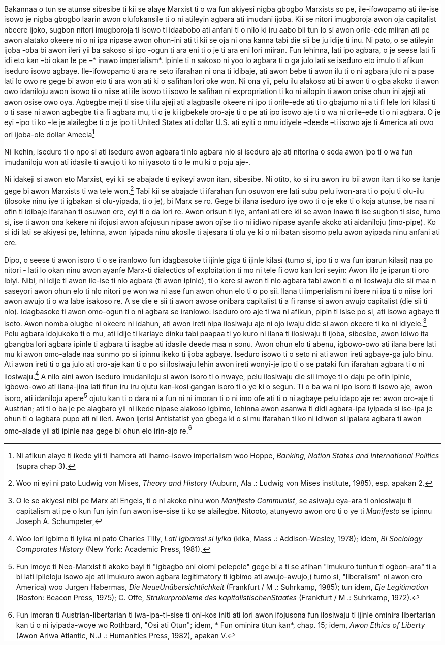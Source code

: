 Bakannaa o tun se atunse sibesibe ti kii se alaye Marxist ti o wa fun akiyesi nigba gbogbo Marxists so pe, ile-ifowopamọ ati ile-ise isowo je nigba gbogbo laarin awon olufokansile ti o ni atileyin agbara ati imudani ijoba. Kii se nitori imugboroja awon oja capitalist nbeere ijoko, sugbon nitori imugboroja ti isowo ti idaabobo ati anfani ti o nilo ki iru aabo bii tun lo si awon orile-ede miiran ati pe awon alatako okeere ni o ni ipa nipase awon ohun-ini ati ti kii se oja ni ona kanna tabi die sii be ju idije ti inu. Ni pato, o se atileyin ijoba -oba bi awon ileri yii ba sakoso si ipo -ogun ti ara eni ti o je ti ara eni lori miiran. Fun lehinna, lati ipo agbara, o je seese lati fi idi eto kan –bi okan le pe –* inawo imperialism*. Ipinle ti n sakoso ni yoo lo agbara ti o ga julo lati se iseduro eto imulo ti afikun iseduro isowo agbaye. Ile-ifowopamo ti ara re seto ifarahan ni ona ti idibaje, ati awon bebe ti awon ilu ti o ni agbara julo ni a pase lati lo owo re gege bi awon eto ti ara won ati ki o safihan lori oke won. Ni ona yii, pelu ilu alakoso ati bi awon ti o gba akoko ti awon owo idaniloju awon isowo ti o niise ati ile isowo ti isowo le safihan ni expropriation ti ko ni ailopin ti awon onise ohun ini ajeji ati awon osise owo oya. Agbegbe meji ti sise ti ilu ajeji ati alagbasile okeere ni ipo ti orile-ede ati ti o gbajumo ni a ti fi lele lori kilasi ti o ti sase ni awon agbegbe ti a fi agbara mu, ti o je ki igbekele oro-aje ti o pe ati ipo isowo aje ti o wa ni orile-ede ti o ni agbara. O je eyi –ipo ti ko –le je alailegbe ti o je ipo ti United States ati dollar U.S. ati eyiti o nmu idiyele –deede –ti isowo aje ti America ati owo ori ijoba-ole dollar Amecia[^21]

Ni ikehin, iseduro ti o npo si ati iseduro awon agbara ti nlo agbara nlo si iseduro aje ati nitorina o seda awon ipo ti o wa fun imudaniloju won ati idasile ti awujo ti ko ni iyasoto ti o le mu ki o poju aje-.

Ni idakeji si awon eto Marxist, eyi kii se abajade ti eyikeyi awon itan, sibesibe. Ni otito, ko si iru awon iru bii awon itan ti ko se itanje gege bi awon Marxists ti wa tele won.[^22] Tabi kii se abajade ti ifarahan fun osuwon ere lati subu pelu iwon-ara ti o poju ti olu-ilu (ilosoke ninu iye ti igbakan si olu-yipada, ti o je), bi Marx se ro. Gege bi ilana iseduro iye owo ti o je eke ti o koja atunse, be naa ni ofin ti idibaje ifarahan ti osuwon ere, eyi ti o da lori re. Awon orisun ti iye, anfani ati ere kii se awon inawo ti ise sugbon ti sise, tumo si, ise ti awon ona kekere ni ifojusi awon afojusun nipase awon ojíse ti o ni idiwo nipase ayanfe akoko ati aidaniloju (imo-pipe). Ko si idi lati se akiyesi pe, lehinna, awon iyipada ninu akosile ti ajesara ti olu ye ki o ni ibatan sisomo pelu awon ayipada ninu anfani ati ere.

Dipo, o seese ti awon isoro ti o se iranlowo fun idagbasoke ti ijinle giga ti ijinle kilasi (tumo si, ipo ti o wa fun iparun kilasi) naa po nitori - lati lo okan ninu awon ayanfe Marx-ti dialectics of exploitation ti mo ni tele fi owo kan lori seyìn: Awon lilo je iparun ti oro Ibiyi. Nibi, ni idije ti awon ile-ise ti nlo agbara (ti awon ipinle), ti o kere si awon ti nlo agbara tabi awon ti o ni ilosiwaju die sii maa n saseyori awon ohun elo ti nlo nitori pe won wa ni ase fun awon ohun elo ti o po sii. Ilana ti imperialism ni ibere ni ipa ti o niise lori awon awujo ti o wa labe isakoso re. A se die e sii ti awon awose onibara capitalist ti a fi ranse si awon awujo capitalist (die sii ti nlo). Idagbasoke ti awon omo-ogun ti o ni agbara se iranlowo: iseduro oro aje ti wa ni afikun, pipin ti isise po si, ati isowo agbaye ti iseto. Awon nomba olugbe ni okeere ni idahun, ati awon ireti nipa ilosiwaju aje ni ojo iwaju dide si awon okeere ti ko ni idiyele.[^23] Pelu agbara idojukoko ti o mu, ati idije ti kariaye dinku tabi paapaa ti yo kuro ni ilana ti ilosiwaju ti ijoba, sibesibe, awon idiwo ita gbangba lori agbara ipinle ti agbara ti isagbe ati idasile deede maa n sonu. Awon ohun elo ti abenu, igbowo-owo ati ilana bere lati mu ki awon omo-alade naa sunmo po si ipinnu ikeko ti ijoba agbaye. Iseduro isowo ti o seto ni ati awon ireti agbaye-ga julo binu. Ati awon ireti ti o ga julo ati oro-aje kan ti o po si ilosiwaju lehin awon ireti wonyi-je ipo ti o se pataki fun ifarahan agbara ti o ni ilosiwaju.[^24] A nilo aini awon iseduro imudaniloju si awon isoro ti o nwaye, pelu ilosiwaju die sii imoye ti o daju pe ofin ipinle, igbowo-owo ati ilana-jina lati fifun iru iru ojutu kan-kosi gangan isoro ti o ye ki o segun. Ti o ba wa ni ipo isoro ti isowo aje, awon isoro, ati idaniloju apere[^25] ojutu kan ti o dara ni a fun ni ni imoran ti o ni imo ofe ati ti o ni agbaye pelu idapo aje re: awon oro-aje ti Austrian; ati ti o ba je pe alagbaro yii ni ikede nipase alakoso igbimo, lehinna awon asanwa ti didi agbara-ipa iyipada si ise-ipa je ohun ti o lagbara pupo ati ni ileri. Awon ijerisi Antistatist yoo gbega ki o si mu ifarahan ti ko ni idiwon si ipalara agbara ti awon omo-alade yii ati ipinle naa gege bi ohun elo irin-ajo re.[^26]


[^12]: Woo yi Murray N. Rothbard, "Osi ati Otun: Awon Ifojusona fun ominira," ni ara, *Ijopo Awujo gege bi Atako Atako Eda ati Awon Ajagbe miiran* (Washington, D.C: Libertarian Review Press, 1974).
[^13]: Gbogbo oro igbimo awujopo si ilodi sibe, awon eke ti apejuwe Marxist ti awon oludaniloju ati awon alagbase gege bi awon isiro ti o ni imoran tun wa lati se akiyesi awon akiyesi awon iseduro kan: Looto nipa siso, a le so awon eniyan sinu awon kilasi ni awon ona ti o yato. Gege bi ilana itoju ti o ti isan ti isaaju (eyi ti mo ti so eke sugbon mo setan lati gba nibi fun eda ariyanjiyan), eto itole naa dara julo ti o se iranlowo fun wa lati so asotele daradara. Sibe awon ipinnu awon eniyan gege bi awon alakoso tabi awon alagbase (tabi gege bi awon asoju ti awon orisirisi ipele ti owo-ori tabi ise- olumulo) ko ni asan ni asotele ohun ti eniyan duro lori awon isoro onselu, awujo ati aje. Ni idakeji si eyi, atunse ti awon eniyan gege bi awon onisowo owo-ori ati awon onibara-owo ti o je deede ati awon olutosona (tabi gege bi awon asoju ti awon orisirisi ti onisowo-ori-tabi onibara) je tun je asotele ti o lagbara. Awon alamo nipa imo-ara-eni ti se asise eleyi julo nitori pe o fere gba awon isedede Marxist. Sugbon iriri igbesi-aye ti o lagbara julo se agbekale iwe-akoole mi: Sawari boya tabi enikan kii je osise ti ilu (ati ipo re ati owo-iya), ati bi o se je tabi rara ati pe iye owo ati oro ti eniyan ti ode ita gbangba ni ipinnu awon ifowo aladani ati / tabi awon ilana atunse; awon eniyan yoo ni iyato si ona ti o yato si ona won si awon oselu pataki ti o da lori boya won ti wa ni apere bi awon onibara taara tabi aise-taara tabi bi awon onisowo-ori!
[^14]: Franz Oppenheimer, *System der Soziologie*, vol. II. pp 322-23, se apejuwe oro bayi:
[^15]: Woo James Buchanan ati Gordon Tullock, *The Calculus of Consent* (Ann Arbor: University of Michigan Press, 1962), p. 19.
[^16]: Woo Hans-Hermann Hoppe, *Eigentum, Anarchie, und Staat* (Opladen: WestdeutscherVerlag, 1987); idem, *A Theory of Socialism and Capitalism*.
[^17]: Woo Hans-Hermann Hoppe, " Banking, Nation States and International Politics," *Review of Austrian Economics* 4 (1990); diẹ sii chap. 3; Rothbard, *The Mystery of Banking*, chaps. 15-16.
[^18]: Woo lori eyi ni pato Rothbard, *Eniyan, Orile-ede, ati Ipinle*, chap. 10, esp. apakan "Awon Isoro ti Okan Big Cartel"; tun Mises, *Socialism*, chaps. 22-26.
[^19]: Woo lori Gabriel Kolko, *The Triumph of Conservatism* (Chicago: Free Press, 1967); James Weinstein, *The Corporate Ideal in the Liberal State* (Boston: Beacon Press, 1968); Ronald Radosh ati Murray N. Rothbard, eds., *A New History of Leviathan* (New York: Dutton, 1972); Leonard Liggio ati James J. Martin, eds., *Omi ti Ottoman* (Colorado Springs, Colo .: Ralph Myles, 1976).
[^20]: Lori ibasepo laarin ipinle ati ogun woo EkkehartKrippendorff, *Staat Und Krieg* (Frankfurt / M .: Suhrkamp, 1985); Charles Tilly, " War Making and State Making as Organized Crime," ni Peter Evans et al., Eds., *Bringing the State Back In* (Cambridge: Cambridge University Press, 1985); tun Robert Higgs, *Crisis and Leviathan* (New York: Oxford University Press, 1987).
[^21]: Ni afikun alaye ti ikede yii ti ihamora ati ihamo-isowo imperialism woo Hoppe, *Banking, Nation States and International Politics* (supra chap 3).
[^22]: Woo ni eyi ni pato Ludwig von Mises, *Theory and History* (Auburn, Ala .: Ludwig von Mises institute, 1985), esp. apakan 2.
[^23]: O le se akiyesi nibi pe Marx ati Engels, ti o ni akoko ninu won *Manifesto Communist*, se asiwaju eya-ara ti onlosiwaju ti capitalism ati pe o kun fun iyin fun awon ise-sise ti ko se alailegbe. Nitooto, atunyewo awon oro ti o ye ti *Manifesto* se ipinnu Joseph A. Schumpeter,
[^24]: Woo lori igbimo ti Iyika ni pato Charles Tilly, *Lati Igbarasi si Iyika* (kika, Mass .: Addison-Wesley, 1978); idem, *Bi Sociology Comporates History* (New York: Academic Press, 1981).
[^25]: Fun imoye ti Neo-Marxist ti akoko bayi ti "igbagbo oni olomi pelepele" gege bi a ti se afihan "imukuro tuntun ti ogbon-ara" ti a bi lati ipileloju isowo aje ati imukuro awon agbara legitimatory ti igbimo ati awujo-awujo,( tumo  si, "liberalism" ni awon ero America) woo Jurgen Habermas, *Die NeueUnübersichtlichkeit* (Frankfurt / M .: Suhrkamp, 1985); tun idem, *Eje Legitimation* (Boston: Beacon Press, 1975); C. Offe, *Strukurprobleme des kapitalistischenStaates* (Frankfurt / M .: Suhrkamp, 1972).
[^26]: Fun imoran ti Austrian-libertarian ti iwa-ipa-ti-sise ti oni-kos initi ati lori awon ifojusona fun ilosiwaju ti ijinle ominira libertarian kan ti o ni iyipada-woye wo Rothbard, "Osi ati Otun"; idem, * Fun ominira titun kan*, chap. 15; idem, *Awon Ethics of Liberty* (Awon Ariwa Atlantic, N.J .: Humanities Press, 1982), apakan V.
[^27]: Lori awon iyato ti inu ti isaro Marxist ti ipinle tun wo Hans Kelsen, *Sozialismus und Staat* (Vienna, 1965).